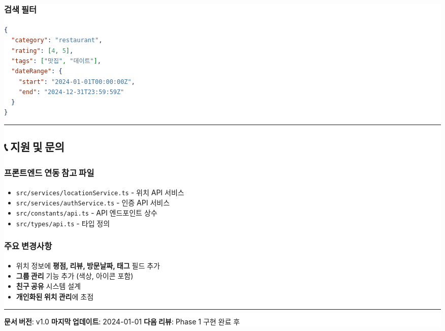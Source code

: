 ### 검색 필터
```json
{
  "category": "restaurant",
  "rating": [4, 5],
  "tags": ["맛집", "데이트"],
  "dateRange": {
    "start": "2024-01-01T00:00:00Z",
    "end": "2024-12-31T23:59:59Z"
  }
}
```

---

## 📞 지원 및 문의

### 프론트엔드 연동 참고 파일
- `src/services/locationService.ts` - 위치 API 서비스
- `src/services/authService.ts` - 인증 API 서비스
- `src/constants/api.ts` - API 엔드포인트 상수
- `src/types/api.ts` - 타입 정의

### 주요 변경사항
- 위치 정보에 **평점, 리뷰, 방문날짜, 태그** 필드 추가
- **그룹 관리** 기능 추가 (색상, 아이콘 포함)
- **친구 공유** 시스템 설계
- **개인화된 위치 관리**에 초점

---

**문서 버전**: v1.0
**마지막 업데이트**: 2024-01-01
**다음 리뷰**: Phase 1 구현 완료 후